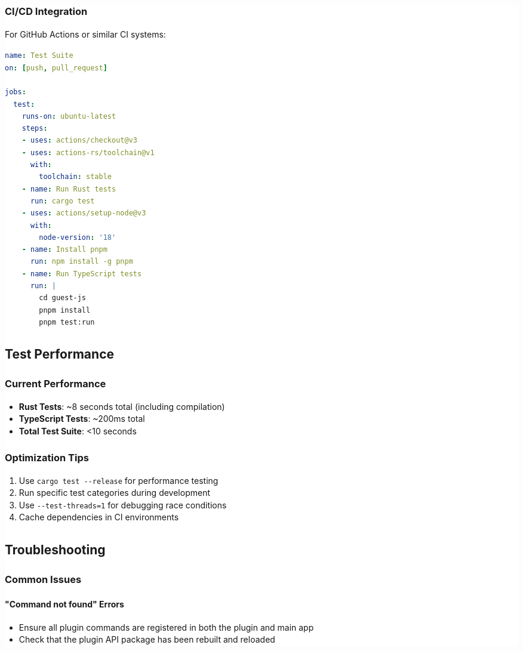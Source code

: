 ### CI/CD Integration

For GitHub Actions or similar CI systems:
```yaml
name: Test Suite
on: [push, pull_request]

jobs:
  test:
    runs-on: ubuntu-latest
    steps:
    - uses: actions/checkout@v3
    - uses: actions-rs/toolchain@v1
      with:
        toolchain: stable
    - name: Run Rust tests
      run: cargo test
    - uses: actions/setup-node@v3
      with:
        node-version: '18'
    - name: Install pnpm
      run: npm install -g pnpm
    - name: Run TypeScript tests
      run: |
        cd guest-js
        pnpm install
        pnpm test:run
```

## Test Performance

### Current Performance
- **Rust Tests**: ~8 seconds total (including compilation)
- **TypeScript Tests**: ~200ms total
- **Total Test Suite**: <10 seconds

### Optimization Tips
1. Use `cargo test --release` for performance testing
2. Run specific test categories during development
3. Use `--test-threads=1` for debugging race conditions
4. Cache dependencies in CI environments

## Troubleshooting

### Common Issues

#### "Command not found" Errors
- Ensure all plugin commands are registered in both the plugin and main app
- Check that the plugin API package has been rebuilt and reloaded
